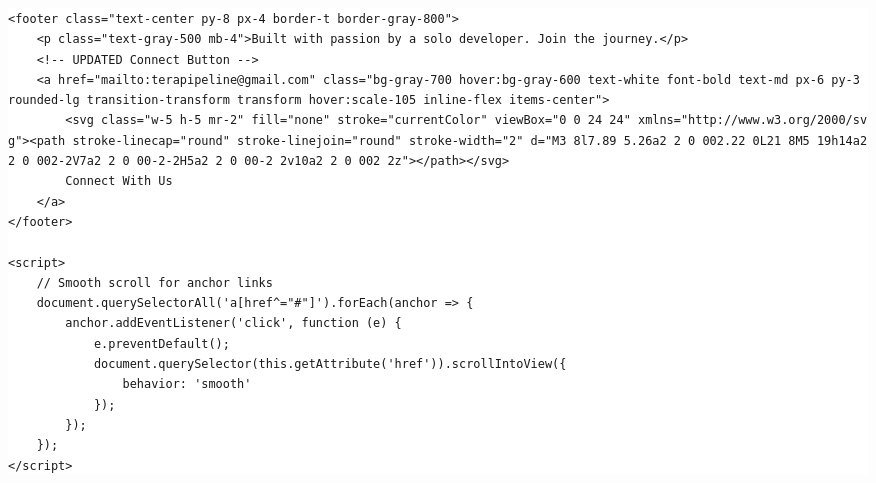     <footer class="text-center py-8 px-4 border-t border-gray-800">
        <p class="text-gray-500 mb-4">Built with passion by a solo developer. Join the journey.</p>
        <!-- UPDATED Connect Button -->
        <a href="mailto:terapipeline@gmail.com" class="bg-gray-700 hover:bg-gray-600 text-white font-bold text-md px-6 py-3 rounded-lg transition-transform transform hover:scale-105 inline-flex items-center">
            <svg class="w-5 h-5 mr-2" fill="none" stroke="currentColor" viewBox="0 0 24 24" xmlns="http://www.w3.org/2000/svg"><path stroke-linecap="round" stroke-linejoin="round" stroke-width="2" d="M3 8l7.89 5.26a2 2 0 002.22 0L21 8M5 19h14a2 2 0 002-2V7a2 2 0 00-2-2H5a2 2 0 00-2 2v10a2 2 0 002 2z"></path></svg>
            Connect With Us
        </a>
    </footer>

    <script>
        // Smooth scroll for anchor links
        document.querySelectorAll('a[href^="#"]').forEach(anchor => {
            anchor.addEventListener('click', function (e) {
                e.preventDefault();
                document.querySelector(this.getAttribute('href')).scrollIntoView({
                    behavior: 'smooth'
                });
            });
        });
    </script>

</body>
</html>

